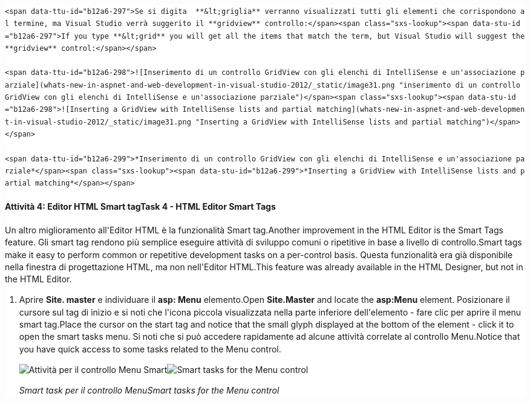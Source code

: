    <span data-ttu-id="b12a6-297">Se si digita  **&lt;griglia** verranno visualizzati tutti gli elementi che corrispondono al termine, ma Visual Studio verrà suggerito il **gridview** controllo:</span><span class="sxs-lookup"><span data-stu-id="b12a6-297">If you type **&lt;grid** you will get all the items that match the term, but Visual Studio will suggest the **gridview** control:</span></span>

    <span data-ttu-id="b12a6-298">![Inserimento di un controllo GridView con gli elenchi di IntelliSense e un'associazione parziale](whats-new-in-aspnet-and-web-development-in-visual-studio-2012/_static/image31.png "inserimento di un controllo GridView con gli elenchi di IntelliSense e un'associazione parziale")</span><span class="sxs-lookup"><span data-stu-id="b12a6-298">![Inserting a GridView with IntelliSense lists and partial matching](whats-new-in-aspnet-and-web-development-in-visual-studio-2012/_static/image31.png "Inserting a GridView with IntelliSense lists and partial matching")</span></span>

    <span data-ttu-id="b12a6-299">*Inserimento di un controllo GridView con gli elenchi di IntelliSense e un'associazione parziale*</span><span class="sxs-lookup"><span data-stu-id="b12a6-299">*Inserting a GridView with IntelliSense lists and partial matching*</span></span>

<a id="Ex2Task4"></a>

<a id="Task_4_-_HTML_Editor_Smart_Tags"></a>
#### <a name="task-4---html-editor-smart-tags"></a><span data-ttu-id="b12a6-300">Attività 4: Editor HTML Smart tag</span><span class="sxs-lookup"><span data-stu-id="b12a6-300">Task 4 - HTML Editor Smart Tags</span></span>

<span data-ttu-id="b12a6-301">Un altro miglioramento all'Editor HTML è la funzionalità Smart tag.</span><span class="sxs-lookup"><span data-stu-id="b12a6-301">Another improvement in the HTML Editor is the Smart Tags feature.</span></span> <span data-ttu-id="b12a6-302">Gli smart tag rendono più semplice eseguire attività di sviluppo comuni o ripetitive in base a livello di controllo.</span><span class="sxs-lookup"><span data-stu-id="b12a6-302">Smart tags make it easy to perform common or repetitive development tasks on a per-control basis.</span></span> <span data-ttu-id="b12a6-303">Questa funzionalità era già disponibile nella finestra di progettazione HTML, ma non nell'Editor HTML.</span><span class="sxs-lookup"><span data-stu-id="b12a6-303">This feature was already available in the HTML Designer, but not in the HTML Editor.</span></span>

1. <span data-ttu-id="b12a6-304">Aprire **Site. master** e individuare il **asp: Menu** elemento.</span><span class="sxs-lookup"><span data-stu-id="b12a6-304">Open **Site.Master** and locate the **asp:Menu** element.</span></span> <span data-ttu-id="b12a6-305">Posizionare il cursore sul tag di inizio e si noti che l'icona piccola visualizzata nella parte inferiore dell'elemento - fare clic per aprire il menu smart tag.</span><span class="sxs-lookup"><span data-stu-id="b12a6-305">Place the cursor on the start tag and notice that the small glyph displayed at the bottom of the element - click it to open the smart tasks menu.</span></span> <span data-ttu-id="b12a6-306">Si noti che si può accedere rapidamente ad alcune attività correlate al controllo Menu.</span><span class="sxs-lookup"><span data-stu-id="b12a6-306">Notice that you have quick access to some tasks related to the Menu control.</span></span>

    <span data-ttu-id="b12a6-307">![Attività per il controllo Menu Smart](whats-new-in-aspnet-and-web-development-in-visual-studio-2012/_static/image32.png "Smart attività per il controllo Menu")</span><span class="sxs-lookup"><span data-stu-id="b12a6-307">![Smart tasks for the Menu control](whats-new-in-aspnet-and-web-development-in-visual-studio-2012/_static/image32.png "Smart tasks for the Menu control")</span></span>

    <span data-ttu-id="b12a6-308">*Smart task per il controllo Menu*</span><span class="sxs-lookup"><span data-stu-id="b12a6-308">*Smart tasks for the Menu control*</span></span>
